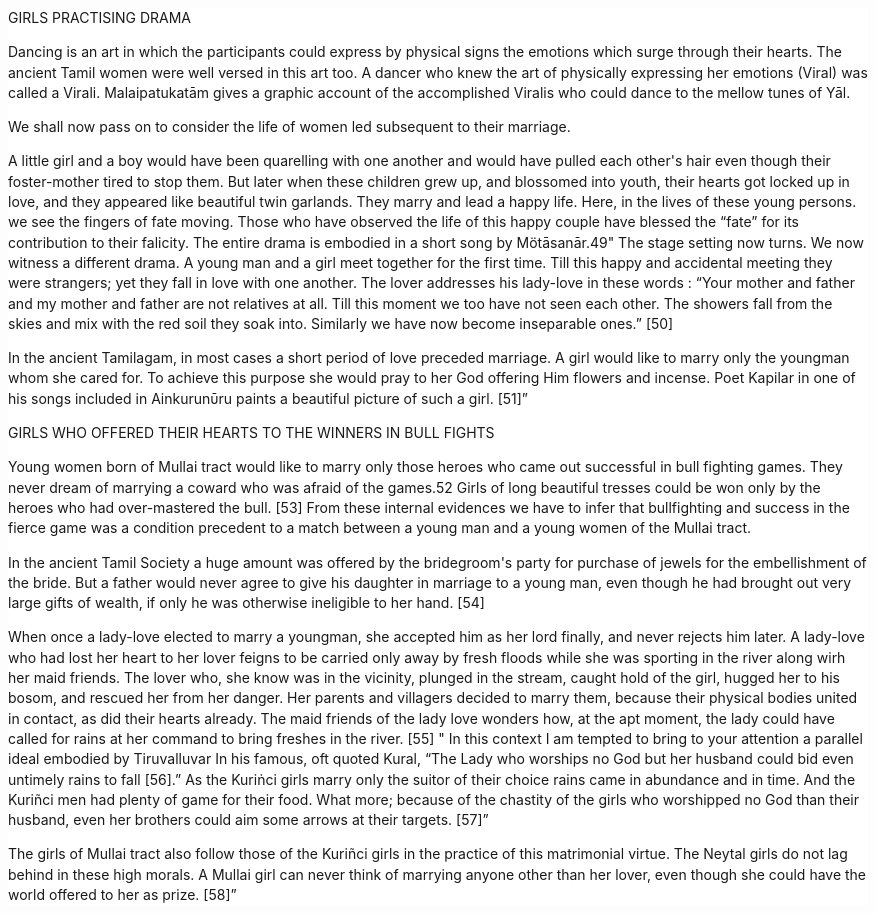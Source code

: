 GIRLS PRACTISING DRAMA  

Dancing is an art in which the participants could express by physical signs the emotions which surge through their hearts. The ancient Tamil women were well versed in this art too. A dancer who knew the art of physically expressing her emotions (Viral) was called a Virali. Malaipatukatām gives a graphic account of the accomplished Viralis who could dance to the mellow tunes of Yāl.  

We shall now pass on to consider the life of women led subsequent to their marriage.  

A little girl and a boy would have been quarelling with one another and would have pulled each other's hair even though their foster-mother tired to stop them. But later when these children grew up, and blossomed into youth, their hearts got locked up in love, and they appeared like beautiful twin garlands. They marry and lead a happy life. Here, in the lives of these young persons. we see the fingers of fate moving. Those who have observed the life of this happy couple have blessed the “fate” for its contribution to their falicity. The entire drama is embodied in a short song by Mötāsanār.49" The stage setting now turns. We now witness a different drama. A young man and a girl meet together for the first time. Till this happy and accidental meeting they were strangers; yet they fall in love with one another. The lover addresses his lady-love in these words : “Your mother and father and my mother and father are not relatives at all. Till this moment we too have not seen each other. The showers fall from the skies and mix with the red soil they soak into. Similarly we have now become inseparable ones.” [50]  

In the ancient Tamilagam, in most cases a short period of love preceded marriage. A girl would like to marry only the youngman whom she cared for. To achieve this purpose she would pray to her God offering Him flowers and incense. Poet Kapilar in one of his songs included in Ainkurunῡru paints a beautiful picture of such a girl. [51]”  

GIRLS WHO OFFERED THEIR HEARTS TO THE WINNERS IN BULL FIGHTS  

Young women born of Mullai tract would like to marry only those heroes who came out successful in bull fighting games. They never dream of marrying a coward who was afraid of the games.52 Girls of long beautiful tresses could be won only by the heroes who had over-mastered the bull. [53] From these internal evidences we have to infer that bullfighting and success in the fierce game was a condition precedent to a match between a young man and a young women of the Mullai tract.  

In the ancient Tamil Society a huge amount was offered by the bridegroom's party for purchase of jewels for the embellishment of the bride. But a father would never agree to give his daughter in marriage to a young man, even though he had brought out very large gifts of wealth, if only he was otherwise ineligible to her hand. [54]  

When once a lady-love elected to marry a youngman, she accepted him as her lord finally, and never rejects him later. A lady-love who had lost her heart to her lover feigns to be carried only away by fresh floods while she was sporting in the river along wirh her maid friends. The lover who, she know was in the vicinity, plunged in the stream, caught hold of the girl, hugged her to his bosom, and rescued her from her danger. Her parents and villagers decided to marry them, because their physical bodies united in contact, as did their hearts already. The maid friends of the lady love wonders how, at the apt moment, the lady could have called for rains at her command to bring freshes in the river. [55] " In this context I am tempted to bring to your attention a parallel ideal embodied by Tiruvalluvar In his famous, oft quoted Kural, “The Lady who worships no God but her husband could bid even untimely rains to fall [56].” As the Kuriṅci girls marry only the suitor of their choice rains came in abundance and in time. And the Kuriñci men had plenty of game for their food. What more; because of the chastity of the girls who worshipped no God than their husband, even her brothers could aim some arrows at their targets. [57]”  

The girls of Mullai tract also follow those of the Kuriñci girls in the practice of this matrimonial virtue. The Neytal girls do not lag behind in these high morals. A Mullai girl can never think of marrying anyone other than her lover, even though she could have the world offered to her as prize. [58]”  
